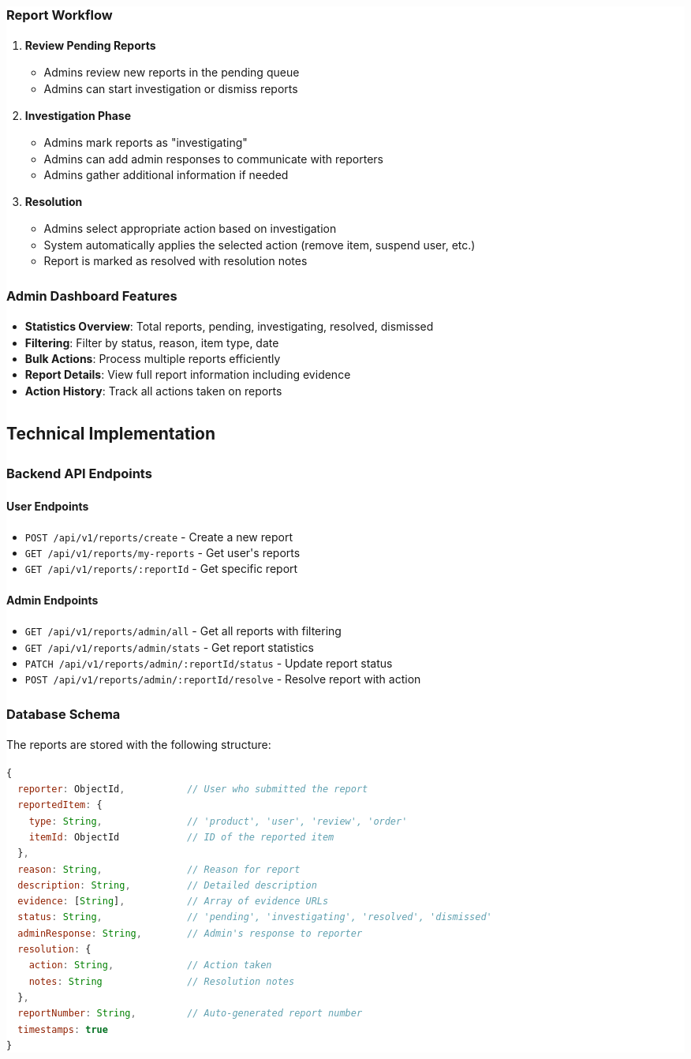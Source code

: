 ### Report Workflow

1. **Review Pending Reports**
   - Admins review new reports in the pending queue
   - Admins can start investigation or dismiss reports

2. **Investigation Phase**
   - Admins mark reports as "investigating"
   - Admins can add admin responses to communicate with reporters
   - Admins gather additional information if needed

3. **Resolution**
   - Admins select appropriate action based on investigation
   - System automatically applies the selected action (remove item, suspend user, etc.)
   - Report is marked as resolved with resolution notes

### Admin Dashboard Features

- **Statistics Overview**: Total reports, pending, investigating, resolved, dismissed
- **Filtering**: Filter by status, reason, item type, date
- **Bulk Actions**: Process multiple reports efficiently
- **Report Details**: View full report information including evidence
- **Action History**: Track all actions taken on reports

## Technical Implementation

### Backend API Endpoints

#### User Endpoints
- `POST /api/v1/reports/create` - Create a new report
- `GET /api/v1/reports/my-reports` - Get user's reports
- `GET /api/v1/reports/:reportId` - Get specific report

#### Admin Endpoints
- `GET /api/v1/reports/admin/all` - Get all reports with filtering
- `GET /api/v1/reports/admin/stats` - Get report statistics
- `PATCH /api/v1/reports/admin/:reportId/status` - Update report status
- `POST /api/v1/reports/admin/:reportId/resolve` - Resolve report with action

### Database Schema

The reports are stored with the following structure:

```javascript
{
  reporter: ObjectId,           // User who submitted the report
  reportedItem: {
    type: String,               // 'product', 'user', 'review', 'order'
    itemId: ObjectId            // ID of the reported item
  },
  reason: String,               // Reason for report
  description: String,          // Detailed description
  evidence: [String],           // Array of evidence URLs
  status: String,               // 'pending', 'investigating', 'resolved', 'dismissed'
  adminResponse: String,        // Admin's response to reporter
  resolution: {
    action: String,             // Action taken
    notes: String               // Resolution notes
  },
  reportNumber: String,         // Auto-generated report number
  timestamps: true
}
```
